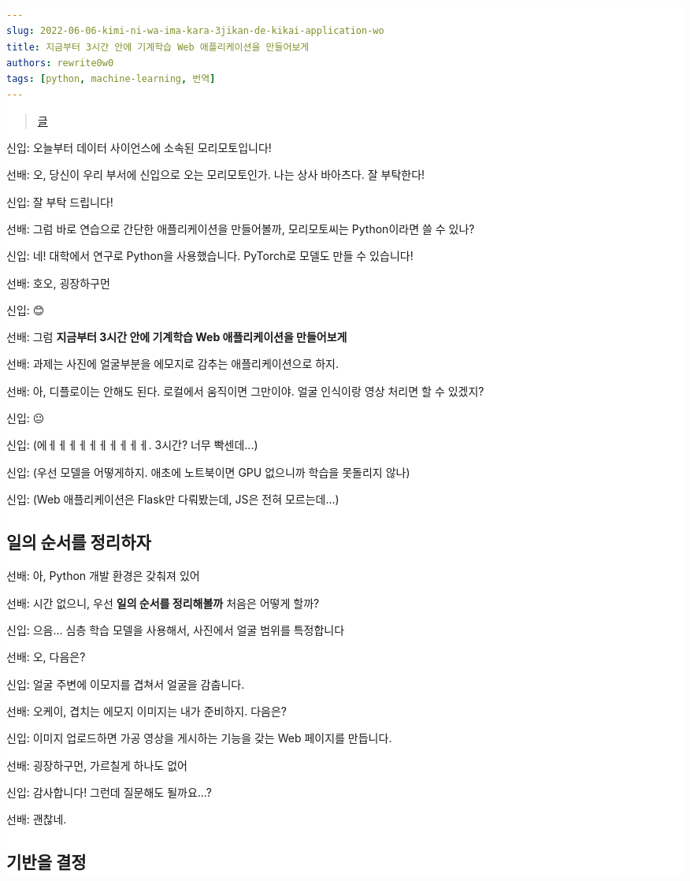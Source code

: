 ```yaml
---
slug: 2022-06-06-kimi-ni-wa-ima-kara-3jikan-de-kikai-application-wo
title: 지금부터 3시간 안에 기계학습 Web 애플리케이션을 만들어보게
authors: rewrite0w0
tags: [python, machine-learning, 번역]
---
```


> [글](https://zenn.dev/alivelimb/articles/20220528-streamlit-ml-app)

신입: 오늘부터 데이터 사이언스에 소속된 모리모토입니다!

선배: 오, 당신이 우리 부서에 신입으로 오는 모리모토인가. 나는 상사 바아츠다. 잘 부탁한다!

신입: 잘 부탁 드립니다!

선배: 그럼 바로 연습으로 간단한 애플리케이션을 만들어볼까, 모리모토씨는 Python이라면 쓸 수 있나?

신입: 네! 대학에서 연구로 Python을 사용했습니다. PyTorch로 모델도 만들 수 있습니다!

선배: 호오, 굉장하구먼

신입: 😊

선배: 그럼 **지금부터 3시간 안에 기계학습 Web 애플리케이션을 만들어보게**

선배: 과제는 사진에 얼굴부분을 에모지로 감추는 애플리케이션으로 하지.

선배: 아, 디플로이는 안해도 된다. 로컬에서 움직이면 그만이야. 얼굴 인식이랑 영상 처리면 할 수 있겠지?

신입: 😐

신입: (에ㅔㅔㅔㅔㅔㅔㅔㅔㅔㅔ. 3시간? 너무 빡센데...)

신입: (우선 모델을 어떻게하지. 애초에 노트북이면 GPU 없으니까 학습을 못돌리지 않나)

신입: (Web 애플리케이션은 Flask만 다뤄봤는데, JS은 전혀 모르는데...)

## 일의 순서를 정리하자

선배: 아, Python 개발 환경은 갖춰져 있어

선배: 시간 없으니, 우선 **일의 순서를 정리해볼까** 처음은 어떻게 할까?

신입: 으음... 심층 학습 모델을 사용해서, 사진에서 얼굴 범위를 특정합니다

선배: 오, 다음은?

신입: 얼굴 주변에 이모지를 겹쳐서 얼굴을 감춥니다.

선배: 오케이, 겹치는 에모지 이미지는 내가 준비하지. 다음은?

신입: 이미지 업로드하면 가공 영상을 게시하는 기능을 갖는 Web 페이지를 만듭니다.

선배: 굉장하구먼, 가르칠게 하나도 없어

신입: 감사합니다! 그런데 질문해도 될까요...?

선배: 괜찮네.

## 기반을 결정
